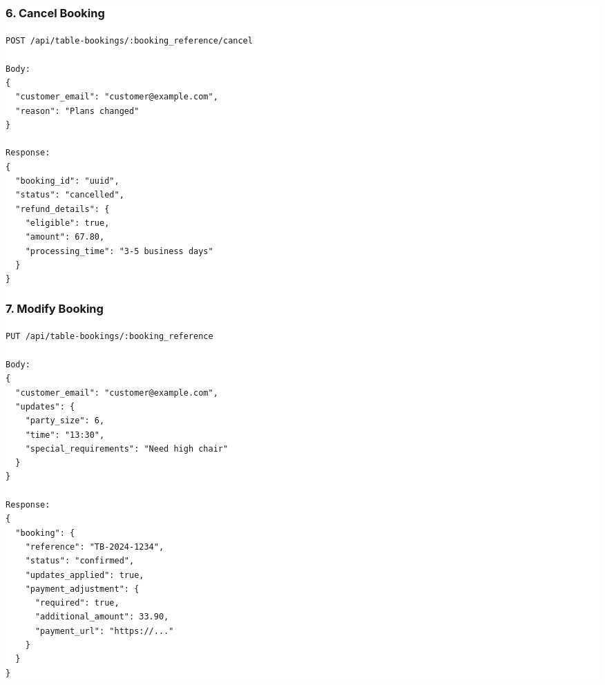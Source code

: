 ### 6. Cancel Booking
```
POST /api/table-bookings/:booking_reference/cancel

Body:
{
  "customer_email": "customer@example.com",
  "reason": "Plans changed"
}

Response:
{
  "booking_id": "uuid",
  "status": "cancelled",
  "refund_details": {
    "eligible": true,
    "amount": 67.80,
    "processing_time": "3-5 business days"
  }
}
```

### 7. Modify Booking
```
PUT /api/table-bookings/:booking_reference

Body:
{
  "customer_email": "customer@example.com",
  "updates": {
    "party_size": 6,
    "time": "13:30",
    "special_requirements": "Need high chair"
  }
}

Response:
{
  "booking": {
    "reference": "TB-2024-1234",
    "status": "confirmed",
    "updates_applied": true,
    "payment_adjustment": {
      "required": true,
      "additional_amount": 33.90,
      "payment_url": "https://..."
    }
  }
}
```
